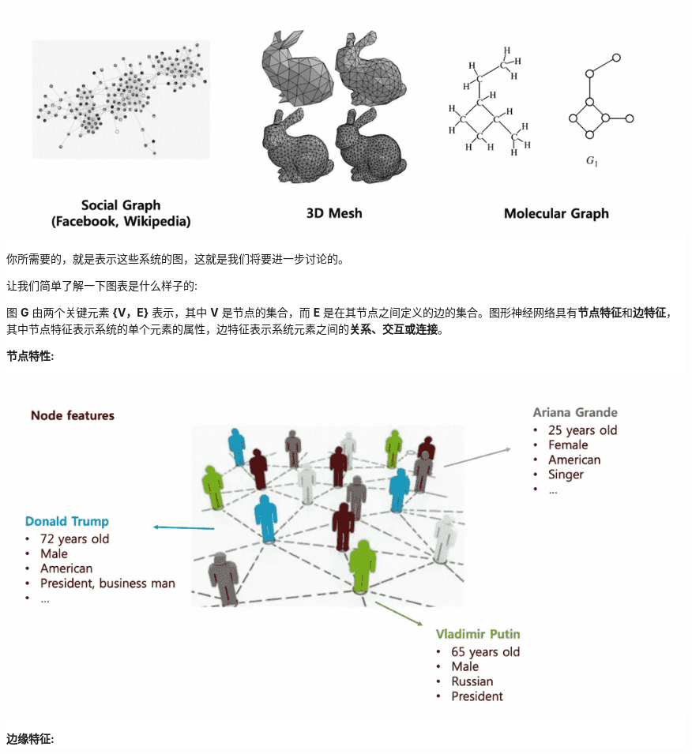 ![](img/bf9dbd5edf2dde77eb849d715741a457.png)

你所需要的，就是表示这些系统的图，这就是我们将要进一步讨论的。

让我们简单了解一下图表是什么样子的:

图 **G** 由两个关键元素 **{V，E}** 表示，其中 **V** 是节点的集合，而 **E** 是在其节点之间定义的边的集合。图形神经网络具有**节点特征**和**边特征**，其中节点特征表示系统的单个元素的属性，边特征表示系统元素之间的**关系、交互或连接**。

**节点特性:**

![](img/f7e094f4fc219260df82b7191ec6fbc2.png)

**边缘特征:**
